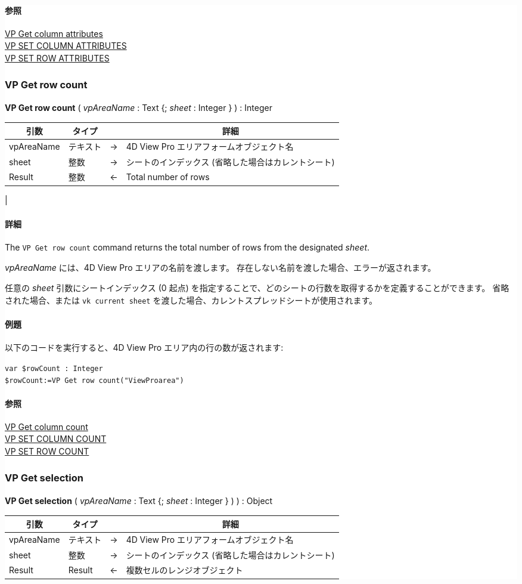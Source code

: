 #### 参照

[VP Get column attributes](#vp-get-column-attributes)<br/>[VP SET COLUMN ATTRIBUTES](#vp-set-column-attributes)<br/>[VP SET ROW ATTRIBUTES](#vp-set-row-attributes)

### VP Get row count


**VP Get row count** ( *vpAreaName* : Text {; *sheet* : Integer } ) : Integer



| 引数         | タイプ  |    | 詳細                                              |
| ---------- | ---- | -- | ----------------------------------------------- |
| vpAreaName | テキスト | -> | 4D View Pro エリアフォームオブジェクト名                      |
| sheet      | 整数   | -> | シートのインデックス (省略した場合はカレントシート)                     |
| Result     | 整数   | <- | Total number of rows|

|

#### 詳細

The `VP Get row count` command returns the total number of rows from the designated *sheet*.

*vpAreaName* には、4D View Pro エリアの名前を渡します。 存在しない名前を渡した場合、エラーが返されます。

任意の *sheet* 引数にシートインデックス (0 起点) を指定することで、どのシートの行数を取得するかを定義することができます。 省略された場合、または `vk current sheet` を渡した場合、カレントスプレッドシートが使用されます。

#### 例題

以下のコードを実行すると、4D View Pro エリア内の行の数が返されます:

```4d
var $rowCount : Integer
$rowCount:=VP Get row count("ViewProarea")
```

#### 参照

[VP Get column count](#vp-get-column-count)<br/>[VP SET COLUMN COUNT](#vp-set-column-count)<br/>[VP SET ROW COUNT](#vp-set-row-count)

### VP Get selection


**VP Get selection** ( *vpAreaName* : Text {; *sheet* : Integer } ) ) : Object



| 引数         | タイプ    |    | 詳細                                        |
| ---------- | ------ | -- | ----------------------------------------- |
| vpAreaName | テキスト   | -> | 4D View Pro エリアフォームオブジェクト名                |
| sheet      | 整数     | -> | シートのインデックス (省略した場合はカレントシート)               |
| Result     | Result | <- | 複数セルのレンジオブジェクト|
